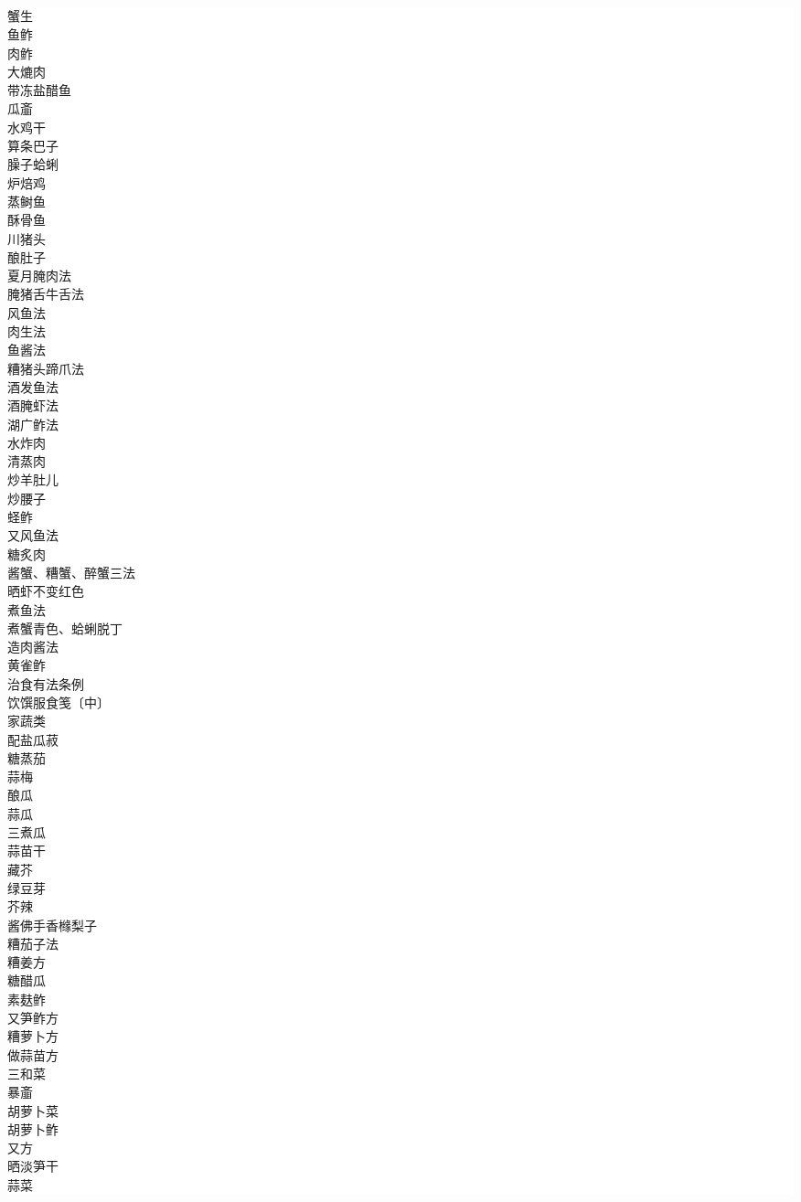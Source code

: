 蟹生  
鱼鲊  
肉鲊  
大熝肉  
带冻盐醋鱼  
瓜齑  
水鸡干  
算条巴子  
臊子蛤蜊  
炉焙鸡  
蒸鲥鱼  
酥骨鱼  
川猪头  
酿肚子  
夏月腌肉法  
腌猪舌牛舌法  
风鱼法  
肉生法  
鱼酱法  
糟猪头蹄爪法  
酒发鱼法  
酒腌虾法  
湖广鲊法  
水炸肉  
清蒸肉  
炒羊肚儿  
炒腰子  
蛏鲊  
又风鱼法  
糖炙肉  
酱蟹、糟蟹、醉蟹三法  
晒虾不变红色  
煮鱼法  
煮蟹青色、蛤蜊脱丁  
造肉酱法  
黄雀鲊  
治食有法条例  
饮馔服食笺〔中〕  
家蔬类  
配盐瓜菽  
糖蒸茄  
蒜梅  
酿瓜  
蒜瓜  
三煮瓜  
蒜苗干  
藏芥  
绿豆芽  
芥辣  
酱佛手香橼梨子  
糟茄子法  
糟姜方  
糖醋瓜  
素麸鲊  
又笋鲊方  
糟萝卜方  
做蒜苗方  
三和菜  
暴齑  
胡萝卜菜  
胡萝卜鲊  
又方  
晒淡笋干  
蒜菜  